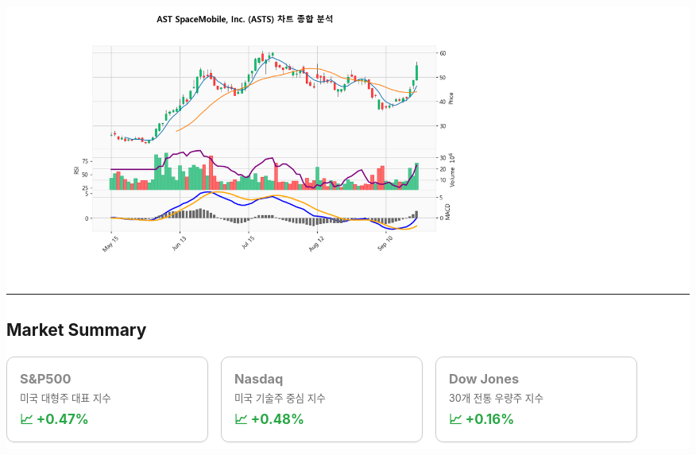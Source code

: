   <img src="/assets/chartimg/ASTS_expert_chart.png" style="width:100%;max-width:600px;height:auto;border-radius:4px;margin-top:10px;" />
</div>



---

<h2>Market Summary</h2>
<div style='display:flex;flex-wrap:wrap;gap:16px;overflow-x:auto;padding-bottom:8px;'>

<div style="min-width:220px;flex:0 0 auto;background:#fff;border:1px solid #ccc;border-radius:10px;padding:16px;box-shadow:0 1px 3px rgba(0,0,0,0.05);">
<h3 style="margin:0;color:#888;">S&P500</h3>
<p style="margin:4px 0;color:#666;font-size:0.9em;">미국 대형주 대표 지수</p>
<p style="margin:0;color:#28a745;font-weight:bold;font-size:1.2em;">📈 +0.47%</p>
</div>
    
<div style="min-width:220px;flex:0 0 auto;background:#fff;border:1px solid #ccc;border-radius:10px;padding:16px;box-shadow:0 1px 3px rgba(0,0,0,0.05);">
<h3 style="margin:0;color:#888;">Nasdaq</h3>
<p style="margin:4px 0;color:#666;font-size:0.9em;">미국 기술주 중심 지수</p>
<p style="margin:0;color:#28a745;font-weight:bold;font-size:1.2em;">📈 +0.48%</p>
</div>
    
<div style="min-width:220px;flex:0 0 auto;background:#fff;border:1px solid #ccc;border-radius:10px;padding:16px;box-shadow:0 1px 3px rgba(0,0,0,0.05);">
<h3 style="margin:0;color:#888;">Dow Jones</h3>
<p style="margin:4px 0;color:#666;font-size:0.9em;">30개 전통 우량주 지수</p>
<p style="margin:0;color:#28a745;font-weight:bold;font-size:1.2em;">📈 +0.16%</p>
</div>
    